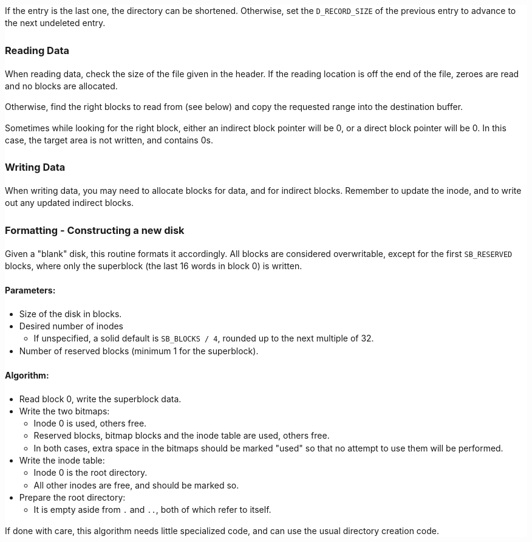 If the entry is the last one, the directory can be shortened. Otherwise, set the
`D_RECORD_SIZE` of the previous entry to advance to the next undeleted entry.



### Reading Data

When reading data, check the size of the file given in the header. If the
reading location is off the end of the file, zeroes are read and no blocks are
allocated.

Otherwise, find the right blocks to read from (see below) and copy the requested
range into the destination buffer.

Sometimes while looking for the right block, either an indirect block pointer
will be 0, or a direct block pointer will be 0. In this case, the target area is
not written, and contains 0s.

### Writing Data

When writing data, you may need to allocate blocks for data, and for indirect
blocks. Remember to update the inode, and to write out any updated indirect
blocks.


### Formatting - Constructing a new disk

Given a "blank" disk, this routine formats it accordingly. All blocks are
considered overwritable, except for the first `SB_RESERVED` blocks, where only
the superblock (the last 16 words in block 0) is written.

#### Parameters:

- Size of the disk in blocks.
- Desired number of inodes
    - If unspecified, a solid default is `SB_BLOCKS / 4`, rounded up to the next
      multiple of 32.
- Number of reserved blocks (minimum 1 for the superblock).

#### Algorithm:

- Read block 0, write the superblock data.
- Write the two bitmaps:
    - Inode 0 is used, others free.
    - Reserved blocks, bitmap blocks and the inode table are used, others free.
    - In both cases, extra space in the bitmaps should be marked "used" so that
      no attempt to use them will be performed.
- Write the inode table:
    - Inode 0 is the root directory.
    - All other inodes are free, and should be marked so.
- Prepare the root directory:
    - It is empty aside from `.` and `..`, both of which refer to itself.

If done with care, this algorithm needs little specialized code, and can use the
usual directory creation code.
